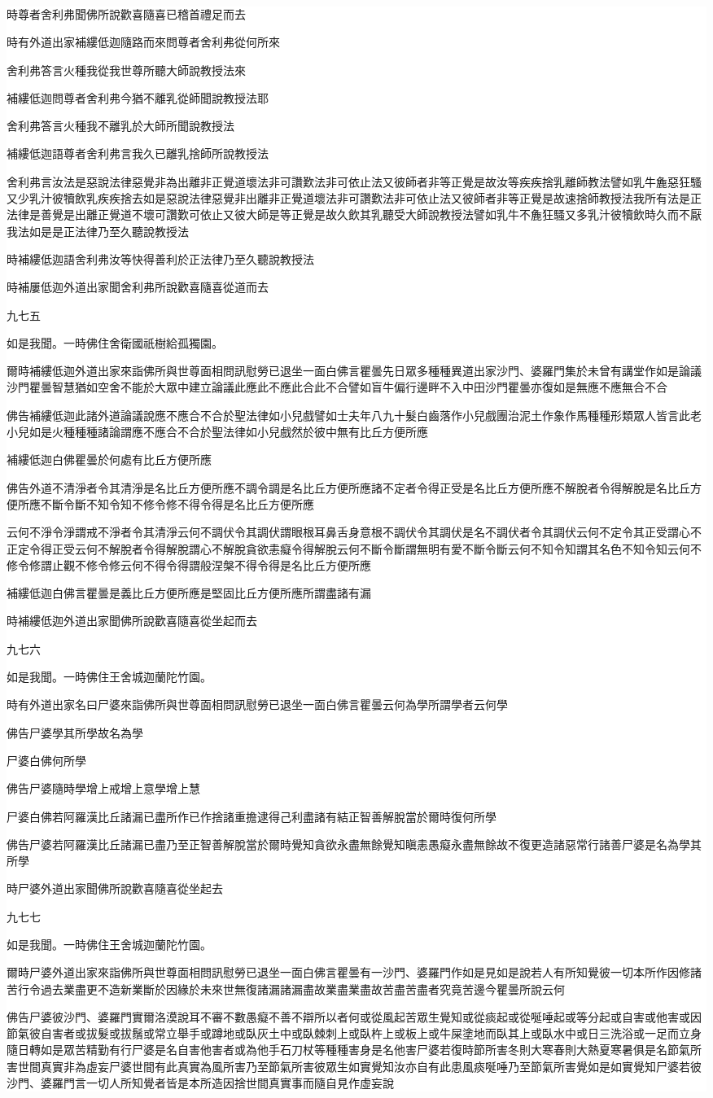 時尊者舍利弗聞佛所說歡喜隨喜已稽首禮足而去

時有外道出家補縷低迦隨路而來問尊者舍利弗從何所來

舍利弗答言火種我從我世尊所聽大師說教授法來

補縷低迦問尊者舍利弗今猶不離乳從師聞說教授法耶

舍利弗答言火種我不離乳於大師所聞說教授法

補縷低迦語尊者舍利弗言我久已離乳捨師所說教授法

舍利弗言汝法是惡說法律惡覺非為出離非正覺道壞法非可讚歎法非可依止法又彼師者非等正覺是故汝等疾疾捨乳離師教法譬如乳牛麁惡狂騷又少乳汁彼犢飲乳疾疾捨去如是惡說法律惡覺非出離非正覺道壞法非可讚歎法非可依止法又彼師者非等正覺是故速捨師教授法我所有法是正法律是善覺是出離正覺道不壞可讚歎可依止又彼大師是等正覺是故久飲其乳聽受大師說教授法譬如乳牛不麁狂騷又多乳汁彼犢飲時久而不厭我法如是是正法律乃至久聽說教授法

時補縷低迦語舍利弗汝等快得善利於正法律乃至久聽說教授法

時補屢低迦外道出家聞舍利弗所說歡喜隨喜從道而去

九七五

如是我聞。一時佛住舍衛國祇樹給孤獨園。

爾時補縷低迦外道出家來詣佛所與世尊面相問訊慰勞已退坐一面白佛言瞿曇先日眾多種種異道出家沙門、婆羅門集於未曾有講堂作如是論議沙門瞿曇智慧猶如空舍不能於大眾中建立論議此應此不應此合此不合譬如盲牛偏行邊畔不入中田沙門瞿曇亦復如是無應不應無合不合

佛告補縷低迦此諸外道論議說應不應合不合於聖法律如小兒戲譬如士夫年八九十髮白齒落作小兒戲團治泥土作象作馬種種形類眾人皆言此老小兒如是火種種種諸論謂應不應合不合於聖法律如小兒戲然於彼中無有比丘方便所應

補縷低迦白佛瞿曇於何處有比丘方便所應

佛告外道不清淨者令其清淨是名比丘方便所應不調令調是名比丘方便所應諸不定者令得正受是名比丘方便所應不解脫者令得解脫是名比丘方便所應不斷令斷不知令知不修令修不得令得是名比丘方便所應

云何不淨令淨謂戒不淨者令其清淨云何不調伏令其調伏謂眼根耳鼻舌身意根不調伏令其調伏是名不調伏者令其調伏云何不定令其正受謂心不正定令得正受云何不解脫者令得解脫謂心不解脫貪欲恚癡令得解脫云何不斷令斷謂無明有愛不斷令斷云何不知令知謂其名色不知令知云何不修令修謂止觀不修令修云何不得令得謂般涅槃不得令得是名比丘方便所應

補縷低迦白佛言瞿曇是義比丘方便所應是堅固比丘方便所應所謂盡諸有漏

時補縷低迦外道出家聞佛所說歡喜隨喜從坐起而去

九七六

如是我聞。一時佛住王舍城迦蘭陀竹園。

時有外道出家名曰尸婆來詣佛所與世尊面相問訊慰勞已退坐一面白佛言瞿曇云何為學所謂學者云何學

佛告尸婆學其所學故名為學

尸婆白佛何所學

佛告尸婆隨時學增上戒增上意學增上慧

尸婆白佛若阿羅漢比丘諸漏已盡所作已作捨諸重擔逮得己利盡諸有結正智善解脫當於爾時復何所學

佛告尸婆若阿羅漢比丘諸漏已盡乃至正智善解脫當於爾時覺知貪欲永盡無餘覺知瞋恚愚癡永盡無餘故不復更造諸惡常行諸善尸婆是名為學其所學

時尸婆外道出家聞佛所說歡喜隨喜從坐起去

九七七

如是我聞。一時佛住王舍城迦蘭陀竹園。

爾時尸婆外道出家來詣佛所與世尊面相問訊慰勞已退坐一面白佛言瞿曇有一沙門、婆羅門作如是見如是說若人有所知覺彼一切本所作因修諸苦行令過去業盡更不造新業斷於因緣於未來世無復諸漏諸漏盡故業盡業盡故苦盡苦盡者究竟苦邊今瞿曇所說云何

佛告尸婆彼沙門、婆羅門實爾洛漠說耳不審不數愚癡不善不辯所以者何或從風起苦眾生覺知或從痰起或從唌唾起或等分起或自害或他害或因節氣彼自害者或拔髮或拔鬚或常立舉手或蹲地或臥灰土中或臥棘刺上或臥杵上或板上或牛屎塗地而臥其上或臥水中或日三洗浴或一足而立身隨日轉如是眾苦精勤有行尸婆是名自害他害者或為他手石刀杖等種種害身是名他害尸婆若復時節所害冬則大寒春則大熱夏寒暑俱是名節氣所害世間真實非為虛妄尸婆世間有此真實為風所害乃至節氣所害彼眾生如實覺知汝亦自有此患風痰唌唾乃至節氣所害覺如是如實覺知尸婆若彼沙門、婆羅門言一切人所知覺者皆是本所造因捨世間真實事而隨自見作虛妄說
